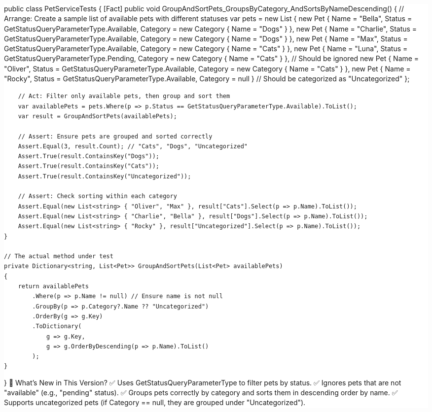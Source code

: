public class PetServiceTests
{
    [Fact]
    public void GroupAndSortPets_GroupsByCategory_AndSortsByNameDescending()
    {
        // Arrange: Create a sample list of available pets with different statuses
        var pets = new List<Pet>
        {
            new Pet { Name = "Bella", Status = GetStatusQueryParameterType.Available, Category = new Category { Name = "Dogs" } },
            new Pet { Name = "Charlie", Status = GetStatusQueryParameterType.Available, Category = new Category { Name = "Dogs" } },
            new Pet { Name = "Max", Status = GetStatusQueryParameterType.Available, Category = new Category { Name = "Cats" } },
            new Pet { Name = "Luna", Status = GetStatusQueryParameterType.Pending, Category = new Category { Name = "Cats" } }, // Should be ignored
            new Pet { Name = "Oliver", Status = GetStatusQueryParameterType.Available, Category = new Category { Name = "Cats" } },
            new Pet { Name = "Rocky", Status = GetStatusQueryParameterType.Available, Category = null } // Should be categorized as "Uncategorized"
        };

        // Act: Filter only available pets, then group and sort them
        var availablePets = pets.Where(p => p.Status == GetStatusQueryParameterType.Available).ToList();
        var result = GroupAndSortPets(availablePets);

        // Assert: Ensure pets are grouped and sorted correctly
        Assert.Equal(3, result.Count); // "Cats", "Dogs", "Uncategorized"
        Assert.True(result.ContainsKey("Dogs"));
        Assert.True(result.ContainsKey("Cats"));
        Assert.True(result.ContainsKey("Uncategorized"));

        // Assert: Check sorting within each category
        Assert.Equal(new List<string> { "Oliver", "Max" }, result["Cats"].Select(p => p.Name).ToList());
        Assert.Equal(new List<string> { "Charlie", "Bella" }, result["Dogs"].Select(p => p.Name).ToList());
        Assert.Equal(new List<string> { "Rocky" }, result["Uncategorized"].Select(p => p.Name).ToList());
    }

    // The actual method under test
    private Dictionary<string, List<Pet>> GroupAndSortPets(List<Pet> availablePets)
    {
        return availablePets
            .Where(p => p.Name != null) // Ensure name is not null
            .GroupBy(p => p.Category?.Name ?? "Uncategorized")
            .OrderBy(g => g.Key)
            .ToDictionary(
                g => g.Key,
                g => g.OrderByDescending(p => p.Name).ToList()
            );
    }
}
🔹 What’s New in This Version?
✅ Uses GetStatusQueryParameterType to filter pets by status.
✅ Ignores pets that are not "available" (e.g., "pending" status).
✅ Groups pets correctly by category and sorts them in descending order by name.
✅ Supports uncategorized pets (if Category == null, they are grouped under "Uncategorized").
